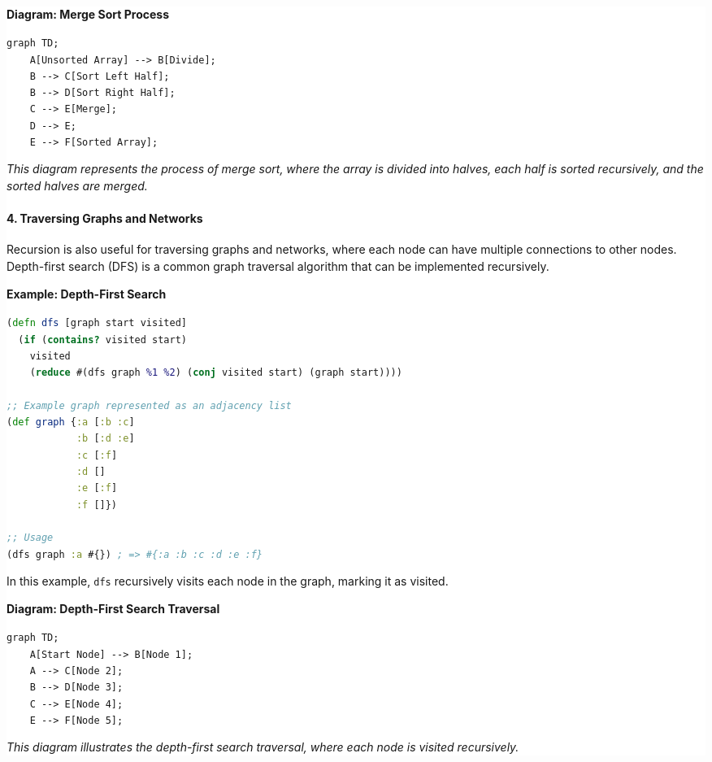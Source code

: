 **Diagram: Merge Sort Process**

```mermaid
graph TD;
    A[Unsorted Array] --> B[Divide];
    B --> C[Sort Left Half];
    B --> D[Sort Right Half];
    C --> E[Merge];
    D --> E;
    E --> F[Sorted Array];
```

*This diagram represents the process of merge sort, where the array is divided into halves, each half is sorted recursively, and the sorted halves are merged.*

#### 4. Traversing Graphs and Networks

Recursion is also useful for traversing graphs and networks, where each node can have multiple connections to other nodes. Depth-first search (DFS) is a common graph traversal algorithm that can be implemented recursively.

**Example: Depth-First Search**

```clojure
(defn dfs [graph start visited]
  (if (contains? visited start)
    visited
    (reduce #(dfs graph %1 %2) (conj visited start) (graph start))))

;; Example graph represented as an adjacency list
(def graph {:a [:b :c]
            :b [:d :e]
            :c [:f]
            :d []
            :e [:f]
            :f []})

;; Usage
(dfs graph :a #{}) ; => #{:a :b :c :d :e :f}
```

In this example, `dfs` recursively visits each node in the graph, marking it as visited.

**Diagram: Depth-First Search Traversal**

```mermaid
graph TD;
    A[Start Node] --> B[Node 1];
    A --> C[Node 2];
    B --> D[Node 3];
    C --> E[Node 4];
    E --> F[Node 5];
```

*This diagram illustrates the depth-first search traversal, where each node is visited recursively.*
